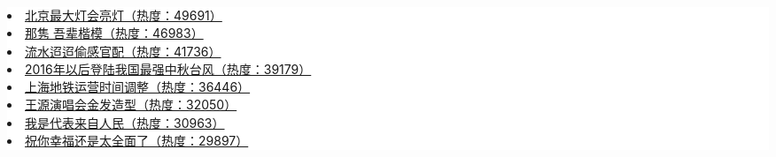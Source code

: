 <li>
<a href="https://s.weibo.com/weibo?q=%23%E5%8C%97%E4%BA%AC%E6%9C%80%E5%A4%A7%E7%81%AF%E4%BC%9A%E4%BA%AE%E7%81%AF%23" target="weibo">
北京最大灯会亮灯（热度：49691）
</a>
</li>

<li>
<a href="https://s.weibo.com/weibo?q=%23%E9%82%A3%E9%9A%BD%20%E5%90%BE%E8%BE%88%E6%A5%B7%E6%A8%A1%23" target="weibo">
那隽 吾辈楷模（热度：46983）
</a>
</li>

<li>
<a href="https://s.weibo.com/weibo?q=%23%E6%B5%81%E6%B0%B4%E8%BF%A2%E8%BF%A2%E5%81%B7%E6%84%9F%E5%AE%98%E9%85%8D%23" target="weibo">
流水迢迢偷感官配（热度：41736）
</a>
</li>

<li>
<a href="https://s.weibo.com/weibo?q=%232016%E5%B9%B4%E4%BB%A5%E5%90%8E%E7%99%BB%E9%99%86%E6%88%91%E5%9B%BD%E6%9C%80%E5%BC%BA%E4%B8%AD%E7%A7%8B%E5%8F%B0%E9%A3%8E%23" target="weibo">
2016年以后登陆我国最强中秋台风（热度：39179）
</a>
</li>

<li>
<a href="https://s.weibo.com/weibo?q=%23%E4%B8%8A%E6%B5%B7%E5%9C%B0%E9%93%81%E8%BF%90%E8%90%A5%E6%97%B6%E9%97%B4%E8%B0%83%E6%95%B4%23" target="weibo">
上海地铁运营时间调整（热度：36446）
</a>
</li>

<li>
<a href="https://s.weibo.com/weibo?q=%23%E7%8E%8B%E6%BA%90%E6%BC%94%E5%94%B1%E4%BC%9A%E9%87%91%E5%8F%91%E9%80%A0%E5%9E%8B%23" target="weibo">
王源演唱会金发造型（热度：32050）
</a>
</li>

<li>
<a href="https://s.weibo.com/weibo?q=%23%E6%88%91%E6%98%AF%E4%BB%A3%E8%A1%A8%E6%9D%A5%E8%87%AA%E4%BA%BA%E6%B0%91%23" target="weibo">
我是代表来自人民（热度：30963）
</a>
</li>

<li>
<a href="https://s.weibo.com/weibo?q=%23%E7%A5%9D%E4%BD%A0%E5%B9%B8%E7%A6%8F%E8%BF%98%E6%98%AF%E5%A4%AA%E5%85%A8%E9%9D%A2%E4%BA%86%23" target="weibo">
祝你幸福还是太全面了（热度：29897）
</a>
</li>
